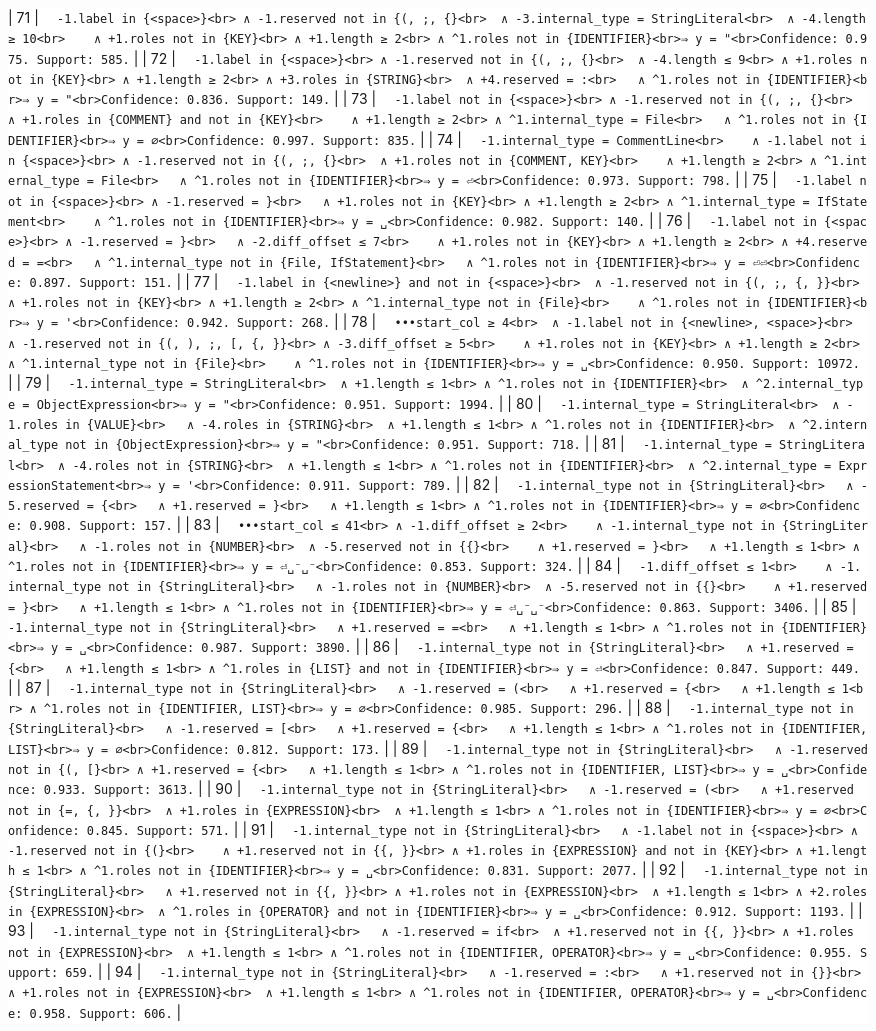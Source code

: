 | 71 | `  -1.label in {<space>}<br>	∧ -1.reserved not in {(, ;, {}<br>	∧ -3.internal_type = StringLiteral<br>	∧ -4.length ≥ 10<br>	∧ +1.roles not in {KEY}<br>	∧ +1.length ≥ 2<br>	∧ ^1.roles not in {IDENTIFIER}<br>⇒ y = "<br>Confidence: 0.975. Support: 585.` |
| 72 | `  -1.label in {<space>}<br>	∧ -1.reserved not in {(, ;, {}<br>	∧ -4.length ≤ 9<br>	∧ +1.roles not in {KEY}<br>	∧ +1.length ≥ 2<br>	∧ +3.roles in {STRING}<br>	∧ +4.reserved = :<br>	∧ ^1.roles not in {IDENTIFIER}<br>⇒ y = "<br>Confidence: 0.836. Support: 149.` |
| 73 | `  -1.label not in {<space>}<br>	∧ -1.reserved not in {(, ;, {}<br>	∧ +1.roles in {COMMENT} and not in {KEY}<br>	∧ +1.length ≥ 2<br>	∧ ^1.internal_type = File<br>	∧ ^1.roles not in {IDENTIFIER}<br>⇒ y = ∅<br>Confidence: 0.997. Support: 835.` |
| 74 | `  -1.internal_type = CommentLine<br>	∧ -1.label not in {<space>}<br>	∧ -1.reserved not in {(, ;, {}<br>	∧ +1.roles not in {COMMENT, KEY}<br>	∧ +1.length ≥ 2<br>	∧ ^1.internal_type = File<br>	∧ ^1.roles not in {IDENTIFIER}<br>⇒ y = ⏎<br>Confidence: 0.973. Support: 798.` |
| 75 | `  -1.label not in {<space>}<br>	∧ -1.reserved = }<br>	∧ +1.roles not in {KEY}<br>	∧ +1.length ≥ 2<br>	∧ ^1.internal_type = IfStatement<br>	∧ ^1.roles not in {IDENTIFIER}<br>⇒ y = ␣<br>Confidence: 0.982. Support: 140.` |
| 76 | `  -1.label not in {<space>}<br>	∧ -1.reserved = }<br>	∧ -2.diff_offset ≤ 7<br>	∧ +1.roles not in {KEY}<br>	∧ +1.length ≥ 2<br>	∧ +4.reserved = =<br>	∧ ^1.internal_type not in {File, IfStatement}<br>	∧ ^1.roles not in {IDENTIFIER}<br>⇒ y = ⏎⏎<br>Confidence: 0.897. Support: 151.` |
| 77 | `  -1.label in {<newline>} and not in {<space>}<br>	∧ -1.reserved not in {(, ;, {, }}<br>	∧ +1.roles not in {KEY}<br>	∧ +1.length ≥ 2<br>	∧ ^1.internal_type not in {File}<br>	∧ ^1.roles not in {IDENTIFIER}<br>⇒ y = '<br>Confidence: 0.942. Support: 268.` |
| 78 | `  •••start_col ≥ 4<br>	∧ -1.label not in {<newline>, <space>}<br>	∧ -1.reserved not in {(, ), ;, [, {, }}<br>	∧ -3.diff_offset ≥ 5<br>	∧ +1.roles not in {KEY}<br>	∧ +1.length ≥ 2<br>	∧ ^1.internal_type not in {File}<br>	∧ ^1.roles not in {IDENTIFIER}<br>⇒ y = ␣<br>Confidence: 0.950. Support: 10972.` |
| 79 | `  -1.internal_type = StringLiteral<br>	∧ +1.length ≤ 1<br>	∧ ^1.roles not in {IDENTIFIER}<br>	∧ ^2.internal_type = ObjectExpression<br>⇒ y = "<br>Confidence: 0.951. Support: 1994.` |
| 80 | `  -1.internal_type = StringLiteral<br>	∧ -1.roles in {VALUE}<br>	∧ -4.roles in {STRING}<br>	∧ +1.length ≤ 1<br>	∧ ^1.roles not in {IDENTIFIER}<br>	∧ ^2.internal_type not in {ObjectExpression}<br>⇒ y = "<br>Confidence: 0.951. Support: 718.` |
| 81 | `  -1.internal_type = StringLiteral<br>	∧ -4.roles not in {STRING}<br>	∧ +1.length ≤ 1<br>	∧ ^1.roles not in {IDENTIFIER}<br>	∧ ^2.internal_type = ExpressionStatement<br>⇒ y = '<br>Confidence: 0.911. Support: 789.` |
| 82 | `  -1.internal_type not in {StringLiteral}<br>	∧ -5.reserved = {<br>	∧ +1.reserved = }<br>	∧ +1.length ≤ 1<br>	∧ ^1.roles not in {IDENTIFIER}<br>⇒ y = ∅<br>Confidence: 0.908. Support: 157.` |
| 83 | `  •••start_col ≤ 41<br>	∧ -1.diff_offset ≥ 2<br>	∧ -1.internal_type not in {StringLiteral}<br>	∧ -1.roles not in {NUMBER}<br>	∧ -5.reserved not in {{}<br>	∧ +1.reserved = }<br>	∧ +1.length ≤ 1<br>	∧ ^1.roles not in {IDENTIFIER}<br>⇒ y = ⏎␣⁻␣⁻<br>Confidence: 0.853. Support: 324.` |
| 84 | `  -1.diff_offset ≤ 1<br>	∧ -1.internal_type not in {StringLiteral}<br>	∧ -1.roles not in {NUMBER}<br>	∧ -5.reserved not in {{}<br>	∧ +1.reserved = }<br>	∧ +1.length ≤ 1<br>	∧ ^1.roles not in {IDENTIFIER}<br>⇒ y = ⏎␣⁻␣⁻<br>Confidence: 0.863. Support: 3406.` |
| 85 | `  -1.internal_type not in {StringLiteral}<br>	∧ +1.reserved = =<br>	∧ +1.length ≤ 1<br>	∧ ^1.roles not in {IDENTIFIER}<br>⇒ y = ␣<br>Confidence: 0.987. Support: 3890.` |
| 86 | `  -1.internal_type not in {StringLiteral}<br>	∧ +1.reserved = {<br>	∧ +1.length ≤ 1<br>	∧ ^1.roles in {LIST} and not in {IDENTIFIER}<br>⇒ y = ⏎<br>Confidence: 0.847. Support: 449.` |
| 87 | `  -1.internal_type not in {StringLiteral}<br>	∧ -1.reserved = (<br>	∧ +1.reserved = {<br>	∧ +1.length ≤ 1<br>	∧ ^1.roles not in {IDENTIFIER, LIST}<br>⇒ y = ∅<br>Confidence: 0.985. Support: 296.` |
| 88 | `  -1.internal_type not in {StringLiteral}<br>	∧ -1.reserved = [<br>	∧ +1.reserved = {<br>	∧ +1.length ≤ 1<br>	∧ ^1.roles not in {IDENTIFIER, LIST}<br>⇒ y = ∅<br>Confidence: 0.812. Support: 173.` |
| 89 | `  -1.internal_type not in {StringLiteral}<br>	∧ -1.reserved not in {(, [}<br>	∧ +1.reserved = {<br>	∧ +1.length ≤ 1<br>	∧ ^1.roles not in {IDENTIFIER, LIST}<br>⇒ y = ␣<br>Confidence: 0.933. Support: 3613.` |
| 90 | `  -1.internal_type not in {StringLiteral}<br>	∧ -1.reserved = (<br>	∧ +1.reserved not in {=, {, }}<br>	∧ +1.roles in {EXPRESSION}<br>	∧ +1.length ≤ 1<br>	∧ ^1.roles not in {IDENTIFIER}<br>⇒ y = ∅<br>Confidence: 0.845. Support: 571.` |
| 91 | `  -1.internal_type not in {StringLiteral}<br>	∧ -1.label not in {<space>}<br>	∧ -1.reserved not in {(}<br>	∧ +1.reserved not in {{, }}<br>	∧ +1.roles in {EXPRESSION} and not in {KEY}<br>	∧ +1.length ≤ 1<br>	∧ ^1.roles not in {IDENTIFIER}<br>⇒ y = ␣<br>Confidence: 0.831. Support: 2077.` |
| 92 | `  -1.internal_type not in {StringLiteral}<br>	∧ +1.reserved not in {{, }}<br>	∧ +1.roles not in {EXPRESSION}<br>	∧ +1.length ≤ 1<br>	∧ +2.roles in {EXPRESSION}<br>	∧ ^1.roles in {OPERATOR} and not in {IDENTIFIER}<br>⇒ y = ␣<br>Confidence: 0.912. Support: 1193.` |
| 93 | `  -1.internal_type not in {StringLiteral}<br>	∧ -1.reserved = if<br>	∧ +1.reserved not in {{, }}<br>	∧ +1.roles not in {EXPRESSION}<br>	∧ +1.length ≤ 1<br>	∧ ^1.roles not in {IDENTIFIER, OPERATOR}<br>⇒ y = ␣<br>Confidence: 0.955. Support: 659.` |
| 94 | `  -1.internal_type not in {StringLiteral}<br>	∧ -1.reserved = :<br>	∧ +1.reserved not in {}}<br>	∧ +1.roles not in {EXPRESSION}<br>	∧ +1.length ≤ 1<br>	∧ ^1.roles not in {IDENTIFIER, OPERATOR}<br>⇒ y = ␣<br>Confidence: 0.958. Support: 606.` |